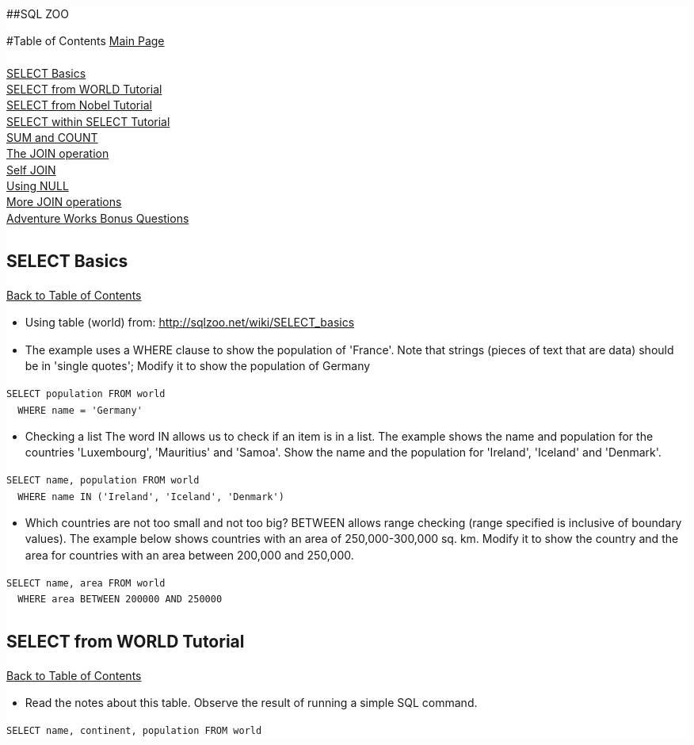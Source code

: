 ##SQL ZOO 

#Table of Contents
[Main Page](https://github.com/lumodon/pastoral-rhea/blob/master/README.md)<br><br>
[SELECT Basics](#select-basics)<br>
[SELECT from WORLD Tutorial](#select-from-world-tutorial)<br>
[SELECT from Nobel Tutorial](#select-from-nobel-tutorial)<br>
[SELECT within SELECT Tutorial](#select-within-select-tutorial)<br>
[SUM and COUNT](#sum-and-count)<br>
[The JOIN operation](#the-join-operation)<br>
[Self JOIN](#self-join)<br>
[Using NULL](#using-null)<br>
[More JOIN operations](#more-join-operations)<br>
[Adventure Works Bonus Questions](#adventure-works-bonus-questions)<br>

## SELECT Basics
[Back to Table of Contents](#table-of-contents)
* Using table (world) from: http://sqlzoo.net/wiki/SELECT_basics

* The example uses a WHERE clause to show the population of 'France'. Note that strings (pieces of text that are data) should be in 'single quotes';
Modify it to show the population of Germany

```
SELECT population FROM world
  WHERE name = 'Germany'
```

* Checking a list The word IN allows us to check if an item is in a list. The example shows the name and population for the countries 'Luxembourg', 'Mauritius' and 'Samoa'.
Show the name and the population for 'Ireland', 'Iceland' and 'Denmark'.

```
SELECT name, population FROM world
  WHERE name IN ('Ireland', 'Iceland', 'Denmark')
```

* Which countries are not too small and not too big? BETWEEN allows range checking (range specified is inclusive of boundary values). The example below shows countries with an area of 250,000-300,000 sq. km.
Modify it to show the country and the area for countries with an area between 200,000 and 250,000.

```
SELECT name, area FROM world
  WHERE area BETWEEN 200000 AND 250000
```

## SELECT from WORLD Tutorial
[Back to Table of Contents](#table-of-contents)
* Read the notes about this table. Observe the result of running a simple SQL command.

```
SELECT name, continent, population FROM world
```
